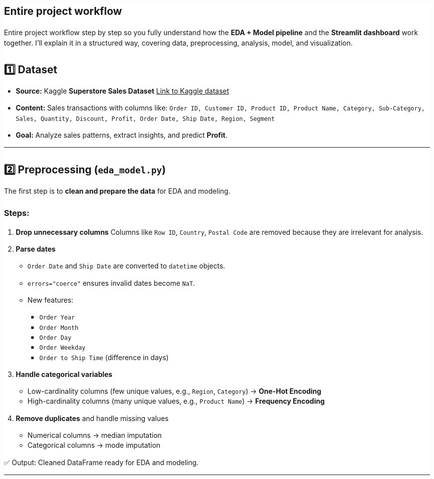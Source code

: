 ## Entire project workflow

Entire project workflow step by step so you fully understand how the **EDA + Model pipeline** and the **Streamlit dashboard** work together. I’ll explain it in a structured way, covering data, preprocessing, analysis, model, and visualization.



## **1️⃣ Dataset**

* **Source:** Kaggle **Superstore Sales Dataset**
  [Link to Kaggle dataset](https://www.kaggle.com/datasets/juhi1994/superstore)

* **Content:** Sales transactions with columns like:
  `Order ID, Customer ID, Product ID, Product Name, Category, Sub-Category, Sales, Quantity, Discount, Profit, Order Date, Ship Date, Region, Segment`

* **Goal:** Analyze sales patterns, extract insights, and predict **Profit**.

---

## **2️⃣ Preprocessing (`eda_model.py`)**

The first step is to **clean and prepare the data** for EDA and modeling.

### Steps:

1. **Drop unnecessary columns**
   Columns like `Row ID`, `Country`, `Postal Code` are removed because they are irrelevant for analysis.

2. **Parse dates**

   * `Order Date` and `Ship Date` are converted to `datetime` objects.
   * `errors="coerce"` ensures invalid dates become `NaT`.
   * New features:

     * `Order Year`
     * `Order Month`
     * `Order Day`
     * `Order Weekday`
     * `Order to Ship Time` (difference in days)

3. **Handle categorical variables**

   * Low-cardinality columns (few unique values, e.g., `Region`, `Category`) → **One-Hot Encoding**
   * High-cardinality columns (many unique values, e.g., `Product Name`) → **Frequency Encoding**

4. **Remove duplicates** and handle missing values

   * Numerical columns → median imputation
   * Categorical columns → mode imputation

✅ Output: Cleaned DataFrame ready for EDA and modeling.

---

